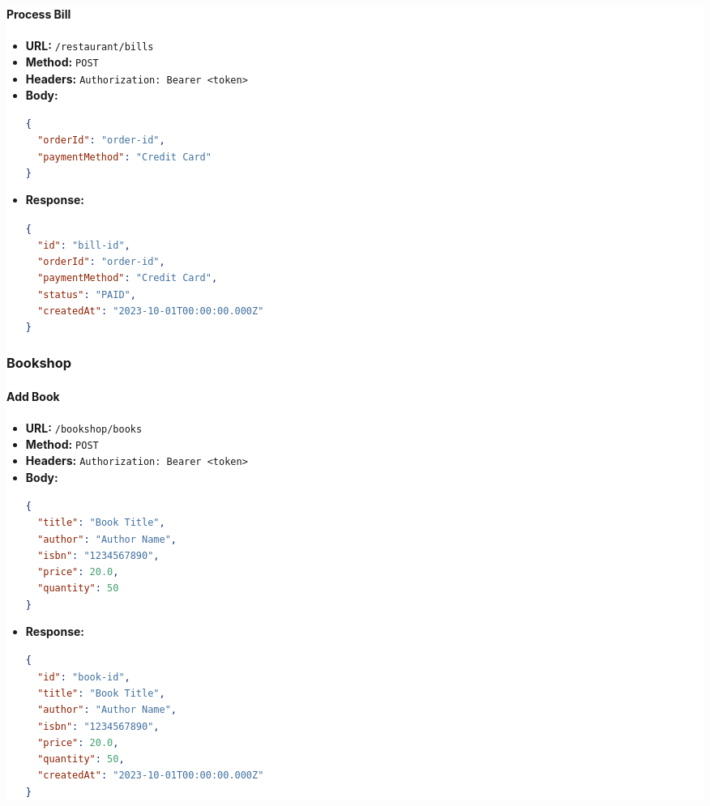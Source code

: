 #### Process Bill

- **URL:** `/restaurant/bills`
- **Method:** `POST`
- **Headers:** `Authorization: Bearer <token>`
- **Body:**
  ```json
  {
    "orderId": "order-id",
    "paymentMethod": "Credit Card"
  }
  ```
- **Response:**
  ```json
  {
    "id": "bill-id",
    "orderId": "order-id",
    "paymentMethod": "Credit Card",
    "status": "PAID",
    "createdAt": "2023-10-01T00:00:00.000Z"
  }
  ```

### Bookshop

#### Add Book

- **URL:** `/bookshop/books`
- **Method:** `POST`
- **Headers:** `Authorization: Bearer <token>`
- **Body:**
  ```json
  {
    "title": "Book Title",
    "author": "Author Name",
    "isbn": "1234567890",
    "price": 20.0,
    "quantity": 50
  }
  ```
- **Response:**
  ```json
  {
    "id": "book-id",
    "title": "Book Title",
    "author": "Author Name",
    "isbn": "1234567890",
    "price": 20.0,
    "quantity": 50,
    "createdAt": "2023-10-01T00:00:00.000Z"
  }
  ```
